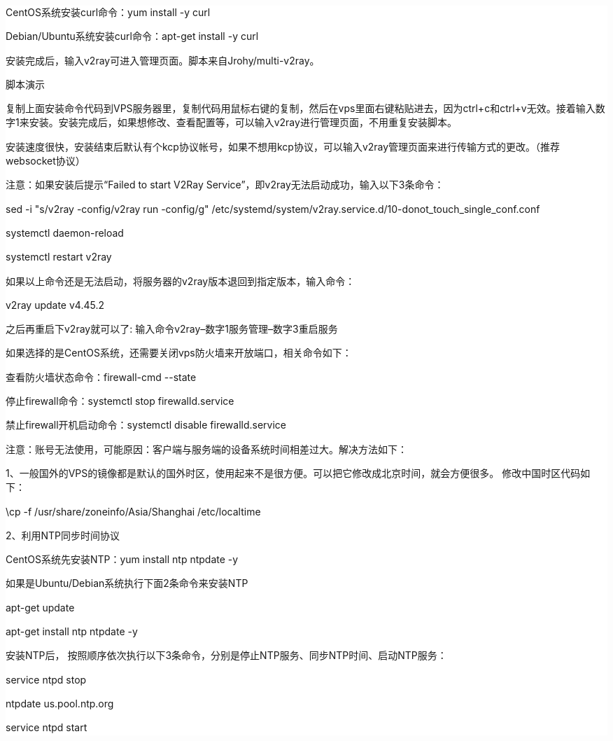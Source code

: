 CentOS系统安装curl命令：yum install -y curl

Debian/Ubuntu系统安装curl命令：apt-get install -y curl

安装完成后，输入v2ray可进入管理页面。脚本来自Jrohy/multi-v2ray。

脚本演示

复制上面安装命令代码到VPS服务器里，复制代码用鼠标右键的复制，然后在vps里面右键粘贴进去，因为ctrl+c和ctrl+v无效。接着输入数字1来安装。安装完成后，如果想修改、查看配置等，可以输入v2ray进行管理页面，不用重复安装脚本。



安装速度很快，安装结束后默认有个kcp协议帐号，如果不想用kcp协议，可以输入v2ray管理页面来进行传输方式的更改。（推荐websocket协议）




注意：如果安装后提示“Failed to start V2Ray Service”，即v2ray无法启动成功，输入以下3条命令：

sed -i "s/v2ray -config/v2ray run -config/g" /etc/systemd/system/v2ray.service.d/10-donot_touch_single_conf.conf

systemctl daemon-reload

systemctl restart v2ray

如果以上命令还是无法启动，将服务器的v2ray版本退回到指定版本，输入命令：

v2ray update v4.45.2

之后再重启下v2ray就可以了: 输入命令v2ray–数字1服务管理–数字3重启服务

如果选择的是CentOS系统，还需要关闭vps防火墙来开放端口，相关命令如下：

查看防火墙状态命令：firewall-cmd --state

停止firewall命令：systemctl stop firewalld.service

禁止firewall开机启动命令：systemctl disable firewalld.service

注意：账号无法使用，可能原因：客户端与服务端的设备系统时间相差过大。解决方法如下：

1、一般国外的VPS的镜像都是默认的国外时区，使用起来不是很方便。可以把它修改成北京时间，就会方便很多。
修改中国时区代码如下：

\cp -f /usr/share/zoneinfo/Asia/Shanghai /etc/localtime

2、利用NTP同步时间协议

CentOS系统先安装NTP：yum install ntp ntpdate -y

如果是Ubuntu/Debian系统执行下面2条命令来安装NTP

apt-get update

apt-get install ntp ntpdate -y

安装NTP后， 按照顺序依次执行以下3条命令，分别是停止NTP服务、同步NTP时间、启动NTP服务：

service ntpd stop

ntpdate us.pool.ntp.org

service ntpd start
